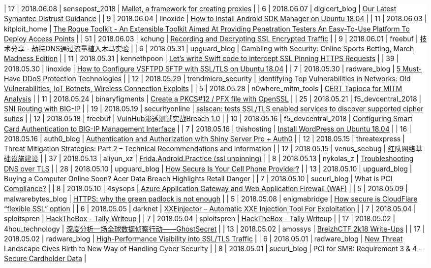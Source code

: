 | 17 | 2018.06.08 | sensepost_2018 | [Mallet, a framework for creating proxies](https://sensepost.com/blog/2018/mallet-a-framework-for-creating-proxies/) |
| 6 | 2018.06.07 | digicert_blog | [Our Latest Symantec Distrust Guidance](https://www.digicert.com/blog/our-latest-symantec-distrust-guidance-apple/) |
| 9 | 2018.06.04 | linoxide | [How to Install Android SDK Manager on Ubuntu 18.04](https://linoxide.com/linux-how-to/install-android-sdk-manager-ubuntu/) |
| 11 | 2018.06.03 | kitploit_home | [The Rogue Toolkit - An Extensible Toolkit Aimed At Providing Penetration Testers An Easy-To-Use Platform To Deploy Access Points](https://www.kitploit.com/2018/06/the-rogue-toolkit-extensible-toolkit.html) |
| 51 | 2018.06.03 | kchung | [Recording and Decrypting SSL Encrypted Traffic](https://blog.kchung.co/recording-and-decrypting-ssl-encrypted-traffic/) |
| 9 | 2018.06.01 | freebuf | [技术分享 - 劫持DNS通过流量植入木马实验](http://www.freebuf.com/articles/web/172921.html) |
| 6 | 2018.05.31 | upguard_blog | [Gambling with Security: Online Sports Betting, March Madness Edition](https://www.upguard.com/blog/online-sports-betting-march-madness) |
| 11 | 2018.05.31 | kennethpoon | [Let’s write Swift code to intercept SSL Pinning HTTPS Requests](https://medium.com/p/12446303cc9d) |
| 39 | 2018.05.30 | linoxide | [How to Configure VSFTPD SFTP with SSL/TLS on Ubuntu 18.04](https://linoxide.com/linux-how-to/configure-vsftpd-sftp-ubuntu/) |
| 7 | 2018.05.30 | radware_blog | [5 Must-Have DDoS Protection Technologies](https://blog.radware.com/security/2018/05/5-capabilities-ddos-protection/) |
| 12 | 2018.05.29 | trendmicro_security | [Identifying Top Vulnerabilities in Networks: Old Vulnerabilities, IoT Botnets, Wireless Connection Exploits](https://blog.trendmicro.com/trendlabs-security-intelligence/identifying-top-vulnerabilities-in-networks-old-vulnerabilities-iot-botnets-wireless-connection-exploits/) |
| 5 | 2018.05.28 | n0where_mitm_tools | [CERT Tapioca for MITM Analysis](https://n0where.net/cert-tapioca-for-mitm-analysis) |
| 11 | 2018.05.24 | binaryfigments | [Create a PKCS#12 / PFX file with OpenSSL](https://binaryfigments.com/2018/05/24/create-a-pkcs12-pfx-file-with-openssl/) |
| 25 | 2018.05.21 | f5_devcentral_2018 | [SNI Routing with BIG-IP](https://devcentral.f5.com/articles/sni-routing-with-big-ip-31348) |
| 19 | 2018.05.19 | securityonline | [sslscan: tests SSL/TLS enabled services to discover supported cipher suites](https://securityonline.info/sslscan-tests-ssl-tls-enabled-services-to-discover-supported-cipher-suites/) |
| 12 | 2018.05.18 | freebuf | [VulnHub渗透测试实战Breach 1.0](http://www.freebuf.com/articles/system/171318.html) |
| 10 | 2018.05.16 | f5_devcentral_2018 | [Configuring Smart Card Authentication to BIG-IP Management Interface](https://devcentral.f5.com/articles/configuring-smart-card-authentication-to-big-ip-management-interface-131-31328) |
| 7 | 2018.05.16 | thishosting | [Install WordPress on Ubuntu 18.04](https://thishosting.rocks/install-wordpress-ubuntu/) |
| 16 | 2018.05.16 | auth0_blog | [Authentication and Authorization with Shiny Server Pro + Auth0](https://auth0.com/blog/authentication-and-authorization-with-shiny-server-pro-and-auth0/) |
| 12 | 2018.05.15 | threatexpress | [Threat Mitigation Strategies: Part 2 – Technical Recommendations and Information](http://threatexpress.com/2018/05/threat-mitigation-strategies-technical-recommendations-and-info-part-2/) |
| 12 | 2018.05.15 | venus_seebug | [红队网络基础设施建设](https://paper.seebug.org/599/) |
| 37 | 2018.05.13 | aliyun_xz | [Frida.Android.Practice (ssl unpinning)](https://xz.aliyun.com/t/2336) |
| 8 | 2018.05.13 | nykolas_z | [Troubleshooting DNS over TLS](https://medium.com/p/e7ca570b6337) |
| 28 | 2018.05.10 | upguard_blog | [How Secure Is Your Cell Phone Provider?](https://www.upguard.com/blog/how-secure-is-your-cell-phone-provider) |
| 13 | 2018.05.10 | upguard_blog | [Buying a Computer Online Soon? Acer Data Breach Highlights Retail Danger](https://www.upguard.com/blog/acer-data-breach-highlights-retail-danger) |
| 7 | 2018.05.10 | sucuri_blog | [What is PCI Compliance?](https://blog.sucuri.net/2018/05/pci-compliance.html) |
| 8 | 2018.05.10 | 4sysops | [Azure Application Gateway and Web Application Firewall (WAF)](https://4sysops.com/archives/azure-application-gateway-and-web-application-firewall-waf/) |
| 5 | 2018.05.09 | malwarebytes_blog | [HTTPS: why the green padlock is not enough](https://blog.malwarebytes.com/101/2018/05/https-why-the-green-padlock-is-not-enough/) |
| 5 | 2018.05.08 | enigmabridge | [How secure is CloudFlare “flexible SSL” option](https://dan.enigmabridge.com/how-secure-is-cloudflare-flexible-ssl-option/) |
| 6 | 2018.05.05 | darknet | [XXEinjector – Automatic XXE Injection Tool For Exploitation](https://www.darknet.org.uk/2018/05/xxeinjector-automatic-xxe-injection-tool-for-exploitation/) |
| 7 | 2018.05.04 | sploitspren | [HackTheBox - Tally Writeup](https://www.sploitspren.com/2018-05-04-HackTheBox-Tally/) |
| 7 | 2018.05.04 | sploitspren | [HackTheBox - Tally Writeup](https://www.absolomb.com/2018-05-04-HackTheBox-Tally/) |
| 17 | 2018.05.02 | 4hou_technology | [深度分析一场全球数据侦察行动——GhostSecret](http://www.4hou.com/technology/11252.html) |
| 13 | 2018.05.02 | amossys | [BreizhCTF 2k18 Write-Ups](http://blog.amossys.fr/breizhctf-2k18-write-up.html) |
| 17 | 2018.05.02 | radware_blog | [High-Performance Visibility into SSL/TLS Traffic](https://blog.radware.com/security/2018/05/high-performance-visibility-into-ssl-tls-traffic/) |
| 6 | 2018.05.01 | radware_blog | [New Threat Landscape Gives Birth to New Way of Handling Cyber Security](https://blog.radware.com/security/2018/05/new-threat-landscape-gives-birth-to-new-way-of-handling-cyber-security/) |
| 8 | 2018.05.01 | sucuri_blog | [PCI for SMB: Requirement 3 & 4 – Secure Cardholder Data](https://blog.sucuri.net/2018/05/pci-for-smb-requirement-3-4-secure-cardholder-data.html) |